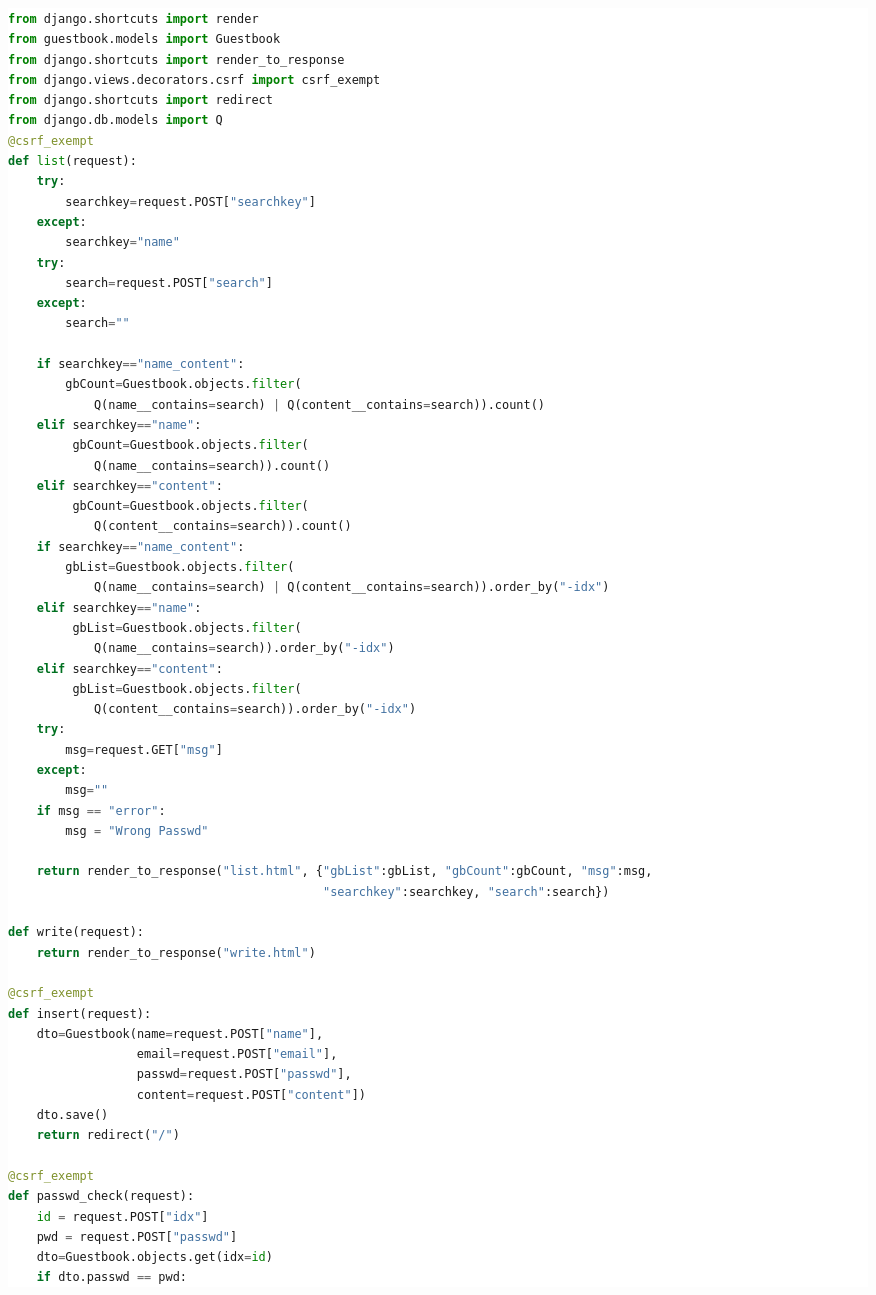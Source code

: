 ```python
from django.shortcuts import render
from guestbook.models import Guestbook
from django.shortcuts import render_to_response
from django.views.decorators.csrf import csrf_exempt
from django.shortcuts import redirect
from django.db.models import Q
@csrf_exempt
def list(request):
    try: 
        searchkey=request.POST["searchkey"]
    except:
        searchkey="name"
    try:
        search=request.POST["search"]
    except:
        search=""
        
    if searchkey=="name_content":
        gbCount=Guestbook.objects.filter(
            Q(name__contains=search) | Q(content__contains=search)).count()
    elif searchkey=="name":
         gbCount=Guestbook.objects.filter(
            Q(name__contains=search)).count()
    elif searchkey=="content":
         gbCount=Guestbook.objects.filter(
            Q(content__contains=search)).count()
    if searchkey=="name_content":
        gbList=Guestbook.objects.filter(
            Q(name__contains=search) | Q(content__contains=search)).order_by("-idx")
    elif searchkey=="name":
         gbList=Guestbook.objects.filter(
            Q(name__contains=search)).order_by("-idx")
    elif searchkey=="content":
         gbList=Guestbook.objects.filter(
            Q(content__contains=search)).order_by("-idx")
    try:
        msg=request.GET["msg"]
    except:
        msg=""
    if msg == "error":
        msg = "Wrong Passwd"
    
    return render_to_response("list.html", {"gbList":gbList, "gbCount":gbCount, "msg":msg,
                                            "searchkey":searchkey, "search":search})

def write(request):
    return render_to_response("write.html")

@csrf_exempt
def insert(request):
    dto=Guestbook(name=request.POST["name"],
                  email=request.POST["email"],
                  passwd=request.POST["passwd"],
                  content=request.POST["content"])
    dto.save()
    return redirect("/")

@csrf_exempt
def passwd_check(request):
    id = request.POST["idx"]
    pwd = request.POST["passwd"]
    dto=Guestbook.objects.get(idx=id)
    if dto.passwd == pwd:
```